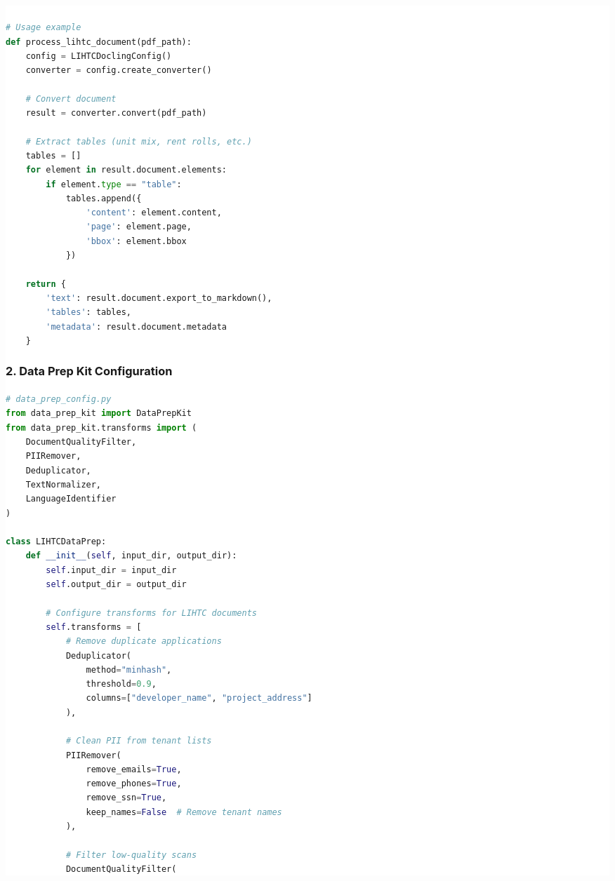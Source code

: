 ```python

# Usage example
def process_lihtc_document(pdf_path):
    config = LIHTCDoclingConfig()
    converter = config.create_converter()
    
    # Convert document
    result = converter.convert(pdf_path)
    
    # Extract tables (unit mix, rent rolls, etc.)
    tables = []
    for element in result.document.elements:
        if element.type == "table":
            tables.append({
                'content': element.content,
                'page': element.page,
                'bbox': element.bbox
            })
    
    return {
        'text': result.document.export_to_markdown(),
        'tables': tables,
        'metadata': result.document.metadata
    }
```

### 2. Data Prep Kit Configuration

```python
# data_prep_config.py
from data_prep_kit import DataPrepKit
from data_prep_kit.transforms import (
    DocumentQualityFilter,
    PIIRemover,
    Deduplicator,
    TextNormalizer,
    LanguageIdentifier
)

class LIHTCDataPrep:
    def __init__(self, input_dir, output_dir):
        self.input_dir = input_dir
        self.output_dir = output_dir
        
        # Configure transforms for LIHTC documents
        self.transforms = [
            # Remove duplicate applications
            Deduplicator(
                method="minhash",
                threshold=0.9,
                columns=["developer_name", "project_address"]
            ),
            
            # Clean PII from tenant lists
            PIIRemover(
                remove_emails=True,
                remove_phones=True,
                remove_ssn=True,
                keep_names=False  # Remove tenant names
            ),
            
            # Filter low-quality scans
            DocumentQualityFilter(
```